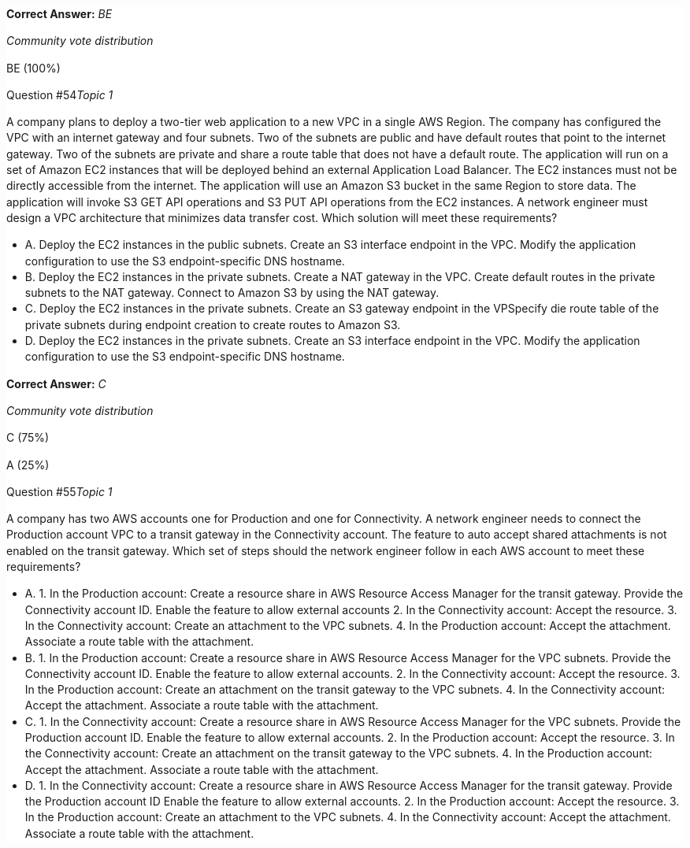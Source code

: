 **Correct Answer:** *BE*

*Community vote distribution*

BE (100%)



Question #54*Topic 1*

A company plans to deploy a two-tier web application to a new VPC in a single AWS Region. The company has configured the VPC with an internet gateway and four subnets. Two of the subnets are public and have default routes that point to the internet gateway. Two of the subnets are private and share a route table that does not have a default route.
The application will run on a set of Amazon EC2 instances that will be deployed behind an external Application Load Balancer. The EC2 instances must not be directly accessible from the internet. The application will use an Amazon S3 bucket in the same Region to store data. The application will invoke S3 GET API operations and S3 PUT API operations from the EC2 instances. A network engineer must design a VPC architecture that minimizes data transfer cost.
Which solution will meet these requirements?

- A. Deploy the EC2 instances in the public subnets. Create an S3 interface endpoint in the VPC. Modify the application configuration to use the S3 endpoint-specific DNS hostname.
- B. Deploy the EC2 instances in the private subnets. Create a NAT gateway in the VPC. Create default routes in the private subnets to the NAT gateway. Connect to Amazon S3 by using the NAT gateway.
- C. Deploy the EC2 instances in the private subnets. Create an S3 gateway endpoint in the VPSpecify die route table of the private subnets during endpoint creation to create routes to Amazon S3.
- D. Deploy the EC2 instances in the private subnets. Create an S3 interface endpoint in the VPC. Modify the application configuration to use the S3 endpoint-specific DNS hostname.

**Correct Answer:** *C*

*Community vote distribution*

C (75%)

A (25%)



Question #55*Topic 1*

A company has two AWS accounts one for Production and one for Connectivity. A network engineer needs to connect the Production account VPC to a transit gateway in the Connectivity account. The feature to auto accept shared attachments is not enabled on the transit gateway.
Which set of steps should the network engineer follow in each AWS account to meet these requirements?

- A. 1. In the Production account: Create a resource share in AWS Resource Access Manager for the transit gateway. Provide the Connectivity account ID. Enable the feature to allow external accounts
  2. In the Connectivity account: Accept the resource.
  3. In the Connectivity account: Create an attachment to the VPC subnets.
  4. In the Production account: Accept the attachment. Associate a route table with the attachment.
- B. 1. In the Production account: Create a resource share in AWS Resource Access Manager for the VPC subnets. Provide the Connectivity account ID. Enable the feature to allow external accounts.
  2. In the Connectivity account: Accept the resource.
  3. In the Production account: Create an attachment on the transit gateway to the VPC subnets.
  4. In the Connectivity account: Accept the attachment. Associate a route table with the attachment.
- C. 1. In the Connectivity account: Create a resource share in AWS Resource Access Manager for the VPC subnets. Provide the Production account ID. Enable the feature to allow external accounts.
  2. In the Production account: Accept the resource.
  3. In the Connectivity account: Create an attachment on the transit gateway to the VPC subnets.
  4. In the Production account: Accept the attachment. Associate a route table with the attachment.
- D. 1. In the Connectivity account: Create a resource share in AWS Resource Access Manager for the transit gateway. Provide the Production account ID Enable the feature to allow external accounts.
  2. In the Production account: Accept the resource.
  3. In the Production account: Create an attachment to the VPC subnets.
  4. In the Connectivity account: Accept the attachment. Associate a route table with the attachment.
